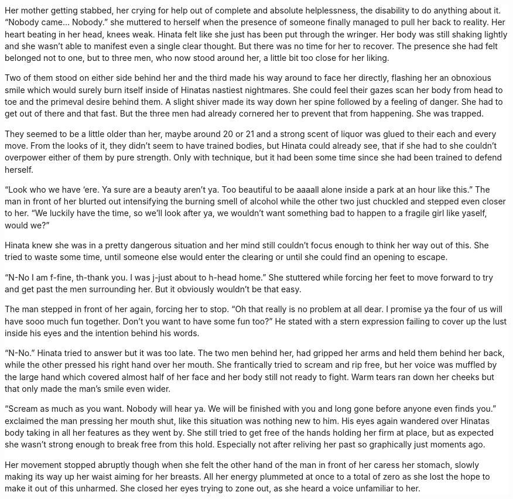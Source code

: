 Her mother getting stabbed, her crying for help out of complete and absolute helplessness, the disability to do anything about it. “Nobody came… Nobody.” she muttered to herself when the presence of someone finally managed to pull her back to reality. Her heart beating in her head, knees weak. Hinata felt like she just has been put through the wringer. Her body was still shaking lightly and she wasn’t able to manifest even a single clear thought. But there was no time for her to recover. The presence she had felt belonged not to one, but to three men, who now stood around her, a little bit too close for her liking.

Two of them stood on either side behind her and the third made his way around to face her directly, flashing her an obnoxious smile which would surely burn itself inside of Hinatas nastiest nightmares. She could feel their gazes scan her body from head to toe and the primeval desire behind them. A slight shiver made its way down her spine followed by a feeling of danger. She had to get out of there and that fast. But the three men had already cornered her to prevent that from happening. She was trapped.

They seemed to be a little older than her, maybe around 20 or 21 and a strong scent of liquor was glued to their each and every move. From the looks of it, they didn’t seem to have trained bodies, but Hinata could already see, that if she had to she couldn’t overpower either of them by pure strength. Only with technique, but it had been some time since she had been trained to defend herself.

“Look who we have ‘ere. Ya sure are a beauty aren’t ya. Too beautiful to be aaaall alone inside a park at an hour like this.” The man in front of her blurted out intensifying the burning smell of alcohol while the other two just chuckled and stepped even closer to her. “We luckily have the time, so we’ll look after ya, we wouldn’t want something bad to happen to a fragile girl like yaself, would we?”

Hinata knew she was in a pretty dangerous situation and her mind still couldn’t focus enough to think her way out of this. She tried to waste some time, until someone else would enter the clearing or until she could find an opening to escape.

“N-No I am f-fine, th-thank you. I was j-just about to h-head home.” She stuttered while forcing her feet to move forward to try and get past the men surrounding her. But it obviously wouldn’t be that easy.

The man stepped in front of her again, forcing her to stop. “Oh that really is no problem at all dear. I promise ya the four of us will have sooo much fun together. Don’t you want to have some fun too?” He stated with a stern expression failing to cover up the lust inside his eyes and the intention behind his words.

“N-No.” Hinata tried to answer but it was too late. The two men behind her, had gripped her arms and held them behind her back, while the other pressed his right hand over her mouth. She frantically tried to scream and rip free, but her voice was muffled by the large hand which covered almost half of her face and her body still not ready to fight. Warm tears ran down her cheeks but that only made the man’s smile even wider.

“Scream as much as you want. Nobody will hear ya. We will be finished with you and long gone before anyone even finds you.” exclaimed the man pressing her mouth shut, like this situation was nothing new to him. His eyes again wandered over Hinatas body taking in all her features as they went by. She still tried to get free of the hands holding her firm at place, but as expected she wasn’t strong enough to break free from this hold. Especially not after reliving her past so graphically just moments ago.

Her movement stopped abruptly though when she felt the other hand of the man in front of her caress her stomach, slowly making its way up her waist aiming for her breasts. All her energy plummeted at once to a total of zero as she lost the hope to make it out of this unharmed. She closed her eyes trying to zone out, as she heard a voice unfamiliar to her.
